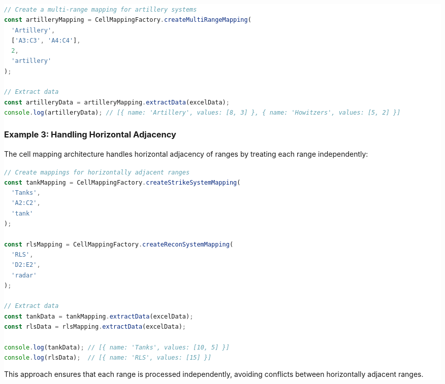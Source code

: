 ```typescript
// Create a multi-range mapping for artillery systems
const artilleryMapping = CellMappingFactory.createMultiRangeMapping(
  'Artillery',
  ['A3:C3', 'A4:C4'],
  2,
  'artillery'
);

// Extract data
const artilleryData = artilleryMapping.extractData(excelData);
console.log(artilleryData); // [{ name: 'Artillery', values: [8, 3] }, { name: 'Howitzers', values: [5, 2] }]
```

### Example 3: Handling Horizontal Adjacency

The cell mapping architecture handles horizontal adjacency of ranges by treating each range independently:

```typescript
// Create mappings for horizontally adjacent ranges
const tankMapping = CellMappingFactory.createStrikeSystemMapping(
  'Tanks',
  'A2:C2',
  'tank'
);

const rlsMapping = CellMappingFactory.createReconSystemMapping(
  'RLS',
  'D2:E2',
  'radar'
);

// Extract data
const tankData = tankMapping.extractData(excelData);
const rlsData = rlsMapping.extractData(excelData);

console.log(tankData); // [{ name: 'Tanks', values: [10, 5] }]
console.log(rlsData);  // [{ name: 'RLS', values: [15] }]
```

This approach ensures that each range is processed independently, avoiding conflicts between horizontally adjacent ranges.